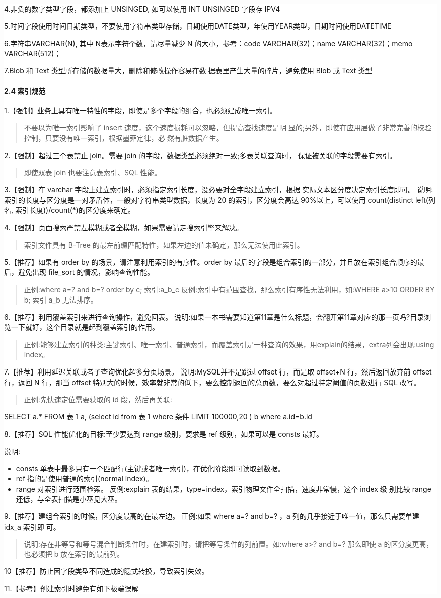 4.非负的数字类型字段，都添加上 UNSINGED, 如可以使用 INT UNSINGED 字段存 IPV4

5.时间字段使用时间日期类型，不要使用字符串类型存储，日期使用DATE类型，年使用YEAR类型，日期时间使用DATETIME

6.字符串VARCHAR(N), 其中 N表示字符个数，请尽量减少 N 的大小，参考：code VARCHAR(32)；name VARCHAR(32)；memo VARCHAR(512)；

7.Blob 和 Text 类型所存储的数据量大，删除和修改操作容易在数 据表里产生大量的碎片，避免使用 Blob 或 Text 类型





#### 2.4 索引规范

1.【强制】业务上具有唯一特性的字段，即使是多个字段的组合，也必须建成唯一索引。

> 不要以为唯一索引影响了 insert 速度，这个速度损耗可以忽略，但提高查找速度是明 显的;另外，即使在应用层做了非常完善的校验控制，只要没有唯一索引，根据墨菲定律，必 然有脏数据产生。

2.【强制】超过三个表禁止 join。需要 join 的字段，数据类型必须绝对一致;多表关联查询时， 保证被关联的字段需要有索引。

> 即使双表 join 也要注意表索引、SQL 性能。

3.【强制】在 varchar 字段上建立索引时，必须指定索引长度，没必要对全字段建立索引，根据 实际文本区分度决定索引长度即可。 说明:索引的长度与区分度是一对矛盾体，一般对字符串类型数据，长度为 20 的索引，区分度会高达 90%以上，可以使用 count(distinct left(列名, 索引长度))/count(*)的区分度来确定。

4.【强制】页面搜索严禁左模糊或者全模糊，如果需要请走搜索引擎来解决。

> 索引文件具有 B-Tree 的最左前缀匹配特性，如果左边的值未确定，那么无法使用此索引。

5.【推荐】如果有 order by 的场景，请注意利用索引的有序性。order by 最后的字段是组合索引的一部分，并且放在索引组合顺序的最后，避免出现 file_sort 的情况，影响查询性能。

> 正例:where a=? and b=? order by c; 索引:a_b_c 反例:索引中有范围查找，那么索引有序性无法利用，如:WHERE a>10 ORDER BY b; 索引 a_b 无法排序。

6.【推荐】利用覆盖索引来进行查询操作，避免回表。
说明:如果一本书需要知道第11章是什么标题，会翻开第11章对应的那一页吗?目录浏览一下就好，这个目录就是起到覆盖索引的作用。

> 正例:能够建立索引的种类:主键索引、唯一索引、普通索引，而覆盖索引是一种查询的效果，用explain的结果，extra列会出现:using index。

7.【推荐】利用延迟关联或者子查询优化超多分页场景。
说明:MySQL并不是跳过 offset 行，而是取 offset+N 行，然后返回放弃前 offset 行，返回 N 行，那当 offset 特别大的时候，效率就非常的低下，要么控制返回的总页数，要么对超过特定阈值的页数进行 SQL 改写。

> 正例:先快速定位需要获取的 id 段，然后再关联:

SELECT a.* FROM 表 1 a, (select id from 表 1 where 条件 LIMIT 100000,20 ) b where a.id=b.id

8.【推荐】SQL 性能优化的目标:至少要达到 range 级别，要求是 ref 级别，如果可以是 consts 最好。

说明:

- consts 单表中最多只有一个匹配行(主键或者唯一索引)，在优化阶段即可读取到数据。
- ref 指的是使用普通的索引(normal index)。
- range 对索引进行范围检索。
  反例:explain 表的结果，type=index，索引物理文件全扫描，速度非常慢，这个 index 级 别比较 range 还低，与全表扫描是小巫见大巫。

9.【推荐】建组合索引的时候，区分度最高的在最左边。
正例:如果 where a=? and b=? ，a 列的几乎接近于唯一值，那么只需要单建 idx_a 索引即 可。

> 说明:存在非等号和等号混合判断条件时，在建索引时，请把等号条件的列前置。如:where a>? and b=? 那么即使 a 的区分度更高，也必须把 b 放在索引的最前列。

10【推荐】防止因字段类型不同造成的隐式转换，导致索引失效。

11.【参考】创建索引时避免有如下极端误解
